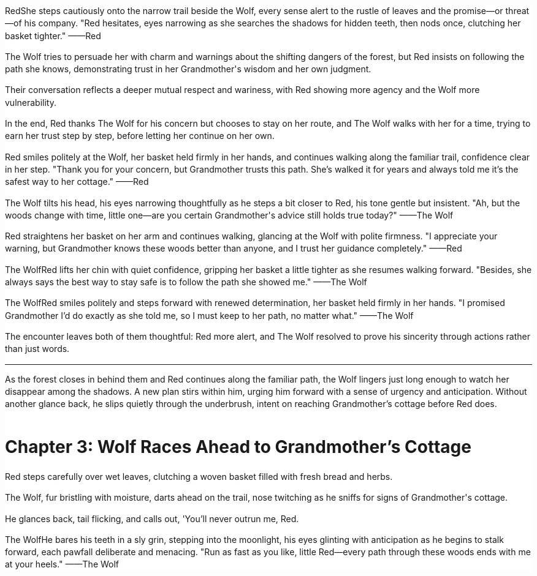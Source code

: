 RedShe steps cautiously onto the narrow trail beside the Wolf, every sense alert to the rustle of leaves and the promise—or threat—of his company. "Red hesitates, eyes narrowing as she searches the shadows for hidden teeth, then nods once, clutching her basket tighter." ——Red

The Wolf tries to persuade her with charm and warnings about the shifting dangers of the forest, but Red insists on following the path she knows, demonstrating trust in her Grandmother's wisdom and her own judgment.

Their conversation reflects a deeper mutual respect and wariness, with Red showing more agency and the Wolf more vulnerability.

In the end, Red thanks The Wolf for his concern but chooses to stay on her route, and The Wolf walks with her for a time, trying to earn her trust step by step, before letting her continue on her own.

Red smiles politely at the Wolf, her basket held firmly in her hands, and continues walking along the familiar trail, confidence clear in her step. "Thank you for your concern, but Grandmother trusts this path. She’s walked it for years and always told me it’s the safest way to her cottage." ——Red

The Wolf tilts his head, his eyes narrowing thoughtfully as he steps a bit closer to Red, his tone gentle but insistent. "Ah, but the woods change with time, little one—are you certain Grandmother's advice still holds true today?" ——The Wolf

Red straightens her basket on her arm and continues walking, glancing at the Wolf with polite firmness. "I appreciate your warning, but Grandmother knows these woods better than anyone, and I trust her guidance completely." ——Red

The WolfRed lifts her chin with quiet confidence, gripping her basket a little tighter as she resumes walking forward. "Besides, she always says the best way to stay safe is to follow the path she showed me." ——The Wolf

The WolfRed smiles politely and steps forward with renewed determination, her basket held firmly in her hands. "I promised Grandmother I’d do exactly as she told me, so I must keep to her path, no matter what." ——The Wolf

The encounter leaves both of them thoughtful: Red more alert, and The Wolf resolved to prove his sincerity through actions rather than just words.

----------------------------------------

As the forest closes in behind them and Red continues along the familiar path, the Wolf lingers just long enough to watch her disappear among the shadows. A new plan stirs within him, urging him forward with a sense of urgency and anticipation. Without another glance back, he slips quietly through the underbrush, intent on reaching Grandmother’s cottage before Red does.

# Chapter 3: Wolf Races Ahead to Grandmother’s Cottage

Red steps carefully over wet leaves, clutching a woven basket filled with fresh bread and herbs.

The Wolf, fur bristling with moisture, darts ahead on the trail, nose twitching as he sniffs for signs of Grandmother's cottage.

He glances back, tail flicking, and calls out, 'You’ll never outrun me, Red.

The WolfHe bares his teeth in a sly grin, stepping into the moonlight, his eyes glinting with anticipation as he begins to stalk forward, each pawfall deliberate and menacing. "Run as fast as you like, little Red—every path through these woods ends with me at your heels." ——The Wolf
